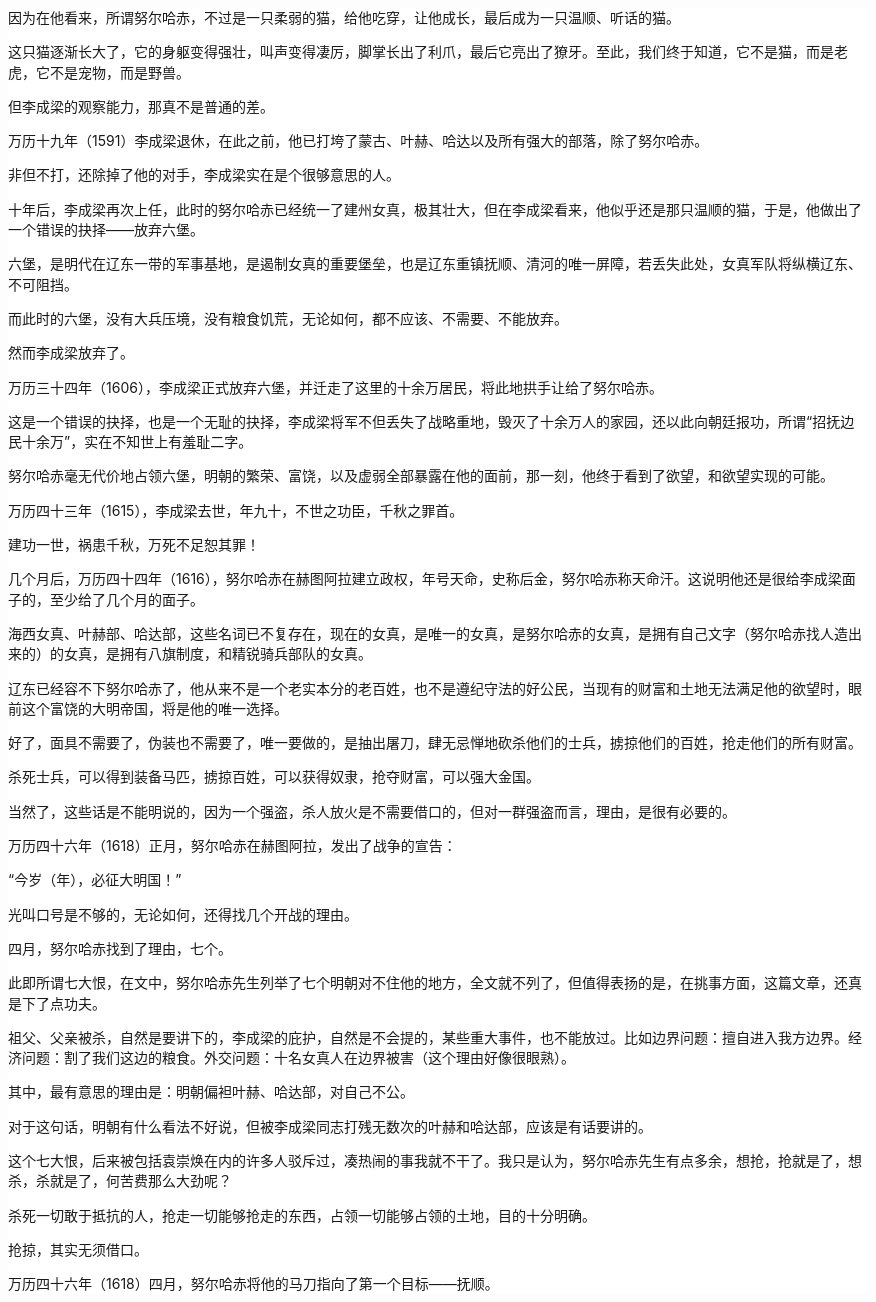 因为在他看来，所谓努尔哈赤，不过是一只柔弱的猫，给他吃穿，让他成长，最后成为一只温顺、听话的猫。

这只猫逐渐长大了，它的身躯变得强壮，叫声变得凄厉，脚掌长出了利爪，最后它亮出了獠牙。至此，我们终于知道，它不是猫，而是老虎，它不是宠物，而是野兽。

但李成梁的观察能力，那真不是普通的差。

万历十九年（1591）李成梁退休，在此之前，他已打垮了蒙古、叶赫、哈达以及所有强大的部落，除了努尔哈赤。

非但不打，还除掉了他的对手，李成梁实在是个很够意思的人。

十年后，李成梁再次上任，此时的努尔哈赤已经统一了建州女真，极其壮大，但在李成梁看来，他似乎还是那只温顺的猫，于是，他做出了一个错误的抉择——放弃六堡。

六堡，是明代在辽东一带的军事基地，是遏制女真的重要堡垒，也是辽东重镇抚顺、清河的唯一屏障，若丢失此处，女真军队将纵横辽东、不可阻挡。

而此时的六堡，没有大兵压境，没有粮食饥荒，无论如何，都不应该、不需要、不能放弃。

然而李成梁放弃了。

万历三十四年（1606），李成梁正式放弃六堡，并迁走了这里的十余万居民，将此地拱手让给了努尔哈赤。

这是一个错误的抉择，也是一个无耻的抉择，李成梁将军不但丢失了战略重地，毁灭了十余万人的家园，还以此向朝廷报功，所谓“招抚边民十余万”，实在不知世上有羞耻二字。

努尔哈赤毫无代价地占领六堡，明朝的繁荣、富饶，以及虚弱全部暴露在他的面前，那一刻，他终于看到了欲望，和欲望实现的可能。

万历四十三年（1615），李成梁去世，年九十，不世之功臣，千秋之罪首。

建功一世，祸患千秋，万死不足恕其罪！

几个月后，万历四十四年（1616），努尔哈赤在赫图阿拉建立政权，年号天命，史称后金，努尔哈赤称天命汗。这说明他还是很给李成梁面子的，至少给了几个月的面子。

海西女真、叶赫部、哈达部，这些名词已不复存在，现在的女真，是唯一的女真，是努尔哈赤的女真，是拥有自己文字（努尔哈赤找人造出来的）的女真，是拥有八旗制度，和精锐骑兵部队的女真。

辽东已经容不下努尔哈赤了，他从来不是一个老实本分的老百姓，也不是遵纪守法的好公民，当现有的财富和土地无法满足他的欲望时，眼前这个富饶的大明帝国，将是他的唯一选择。

好了，面具不需要了，伪装也不需要了，唯一要做的，是抽出屠刀，肆无忌惮地砍杀他们的士兵，掳掠他们的百姓，抢走他们的所有财富。

杀死士兵，可以得到装备马匹，掳掠百姓，可以获得奴隶，抢夺财富，可以强大金国。

当然了，这些话是不能明说的，因为一个强盗，杀人放火是不需要借口的，但对一群强盗而言，理由，是很有必要的。

万历四十六年（1618）正月，努尔哈赤在赫图阿拉，发出了战争的宣告：

“今岁（年），必征大明国！”

光叫口号是不够的，无论如何，还得找几个开战的理由。

四月，努尔哈赤找到了理由，七个。

此即所谓七大恨，在文中，努尔哈赤先生列举了七个明朝对不住他的地方，全文就不列了，但值得表扬的是，在挑事方面，这篇文章，还真是下了点功夫。

祖父、父亲被杀，自然是要讲下的，李成梁的庇护，自然是不会提的，某些重大事件，也不能放过。比如边界问题：擅自进入我方边界。经济问题：割了我们这边的粮食。外交问题：十名女真人在边界被害（这个理由好像很眼熟）。

其中，最有意思的理由是：明朝偏袒叶赫、哈达部，对自己不公。

对于这句话，明朝有什么看法不好说，但被李成梁同志打残无数次的叶赫和哈达部，应该是有话要讲的。

这个七大恨，后来被包括袁崇焕在内的许多人驳斥过，凑热闹的事我就不干了。我只是认为，努尔哈赤先生有点多余，想抢，抢就是了，想杀，杀就是了，何苦费那么大劲呢？

杀死一切敢于抵抗的人，抢走一切能够抢走的东西，占领一切能够占领的土地，目的十分明确。

抢掠，其实无须借口。

万历四十六年（1618）四月，努尔哈赤将他的马刀指向了第一个目标——抚顺。
